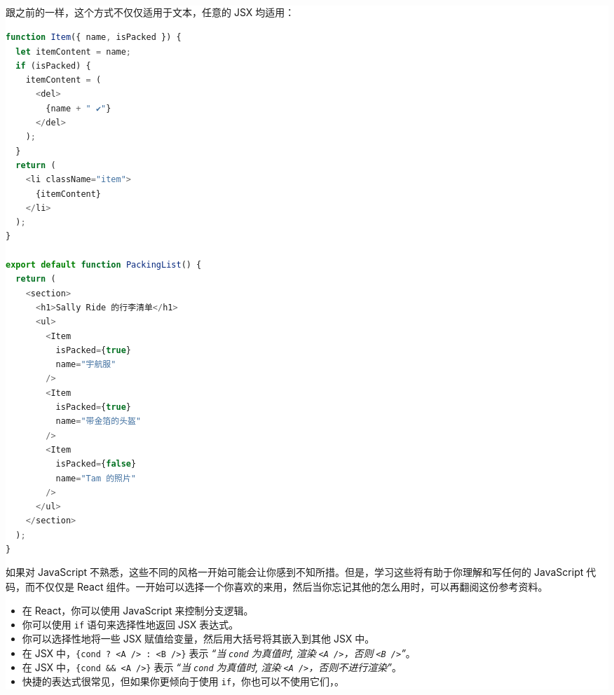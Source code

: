 </Sandpack>

跟之前的一样，这个方式不仅仅适用于文本，任意的 JSX 均适用：

<Sandpack>

```js
function Item({ name, isPacked }) {
  let itemContent = name;
  if (isPacked) {
    itemContent = (
      <del>
        {name + " ✔"}
      </del>
    );
  }
  return (
    <li className="item">
      {itemContent}
    </li>
  );
}

export default function PackingList() {
  return (
    <section>
      <h1>Sally Ride 的行李清单</h1>
      <ul>
        <Item 
          isPacked={true} 
          name="宇航服" 
        />
        <Item 
          isPacked={true} 
          name="带金箔的头盔" 
        />
        <Item 
          isPacked={false} 
          name="Tam 的照片" 
        />
      </ul>
    </section>
  );
}
```

</Sandpack>

如果对 JavaScript 不熟悉，这些不同的风格一开始可能会让你感到不知所措。但是，学习这些将有助于你理解和写任何的 JavaScript 代码，而不仅仅是 React 组件。一开始可以选择一个你喜欢的来用，然后当你忘记其他的怎么用时，可以再翻阅这份参考资料。

<Recap>

* 在 React，你可以使用 JavaScript 来控制分支逻辑。
* 你可以使用 `if` 语句来选择性地返回 JSX 表达式。
* 你可以选择性地将一些 JSX 赋值给变量，然后用大括号将其嵌入到其他 JSX 中。
* 在 JSX 中，`{cond ? <A /> : <B />}` 表示 *“当 `cond` 为真值时, 渲染 `<A />`，否则 `<B />`”*。
* 在 JSX 中，`{cond && <A />}` 表示 *“当 `cond` 为真值时, 渲染 `<A />`，否则不进行渲染”*。
* 快捷的表达式很常见，但如果你更倾向于使用 `if`，你也可以不使用它们，。
